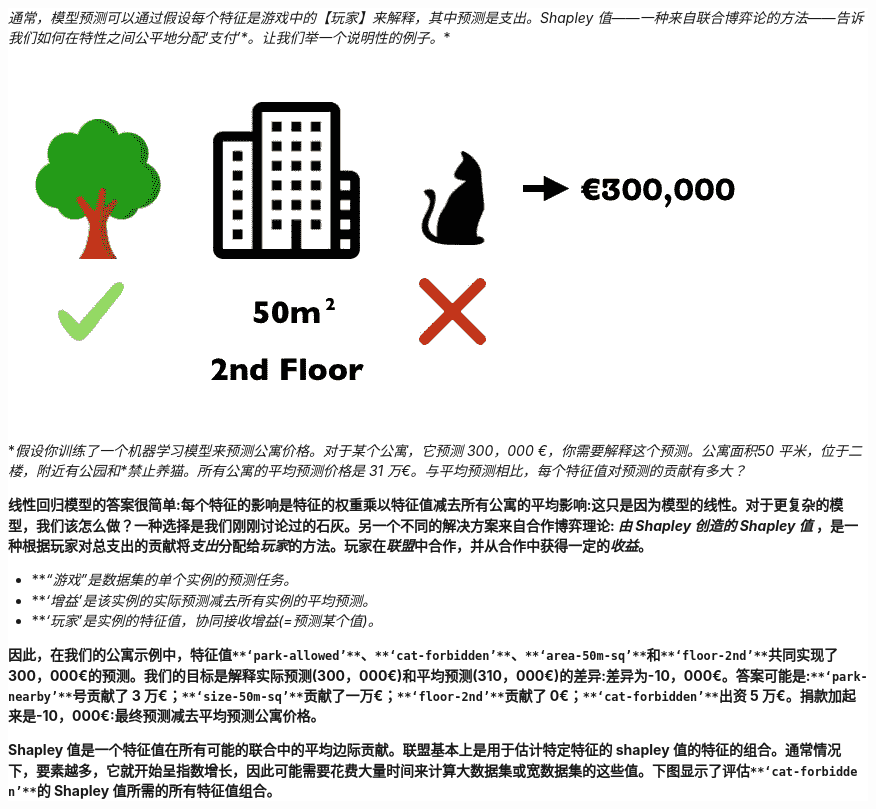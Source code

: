 **通常，模型预测可以通过假设每个特征是游戏中的*【玩家】*来解释，其中预测是支出。Shapley 值——一种来自联合博弈论的方法——告诉我们如何在特性之间公平地分配*‘支付’*。让我们举一个说明性的例子。**

**![](img/3c9bdcbe79a968e8532203a224a407fe.png)**

**假设你训练了一个机器学习模型来预测公寓价格。对于某个公寓，它预测 300，000 €，你需要解释这个预测。公寓*面积*50 平米，位于*二楼*，附近有*公园*和*禁止养猫。*所有公寓的平均预测价格是 31 万€。与平均预测相比，每个特征值对预测的贡献有多大？**

**线性回归模型的答案很简单:每个特征的影响是特征的权重乘以特征值减去所有公寓的平均影响:这只是因为模型的线性。对于更复杂的模型，我们该怎么做？一种选择是我们刚刚讨论过的石灰。另一个不同的解决方案来自合作博弈理论: ***由 Shapley 创造的 Shapley 值*** ，是一种根据玩家对总支出的贡献将*支出*分配给*玩家*的方法。玩家在*联盟*中合作，并从合作中获得一定的*收益*。**

*   ***“游戏”*是数据集的单个实例的预测任务。**
*   ***‘增益’*是该实例的实际预测减去所有实例的平均预测。**
*   ***‘玩家’*是实例的特征值，协同接收增益(=预测某个值)。**

**因此，在我们的公寓示例中，特征值`**‘park-allowed’**`、`**‘cat-forbidden’**`、`**‘area-50m-sq’**`和`**‘floor-2nd’**`共同实现了 300，000€的预测。我们的目标是解释实际预测(300，000€)和平均预测(310，000€)的差异:差异为-10，000€。答案可能是:`**‘park-nearby’**`号贡献了 3 万€；`**‘size-50m-sq’**`贡献了一万€；`**‘floor-2nd’**`贡献了 0€；`**‘cat-forbidden’**`出资 5 万€。捐款加起来是-10，000€:最终预测减去平均预测公寓价格。**

**Shapley 值是一个特征值在所有可能的联合中的平均边际贡献。联盟基本上是用于估计特定特征的 shapley 值的特征的组合。通常情况下，要素越多，它就开始呈指数增长，因此可能需要花费大量时间来计算大数据集或宽数据集的这些值。下图显示了评估`**‘cat-forbidden’**`的 Shapley 值所需的所有特征值组合。**
